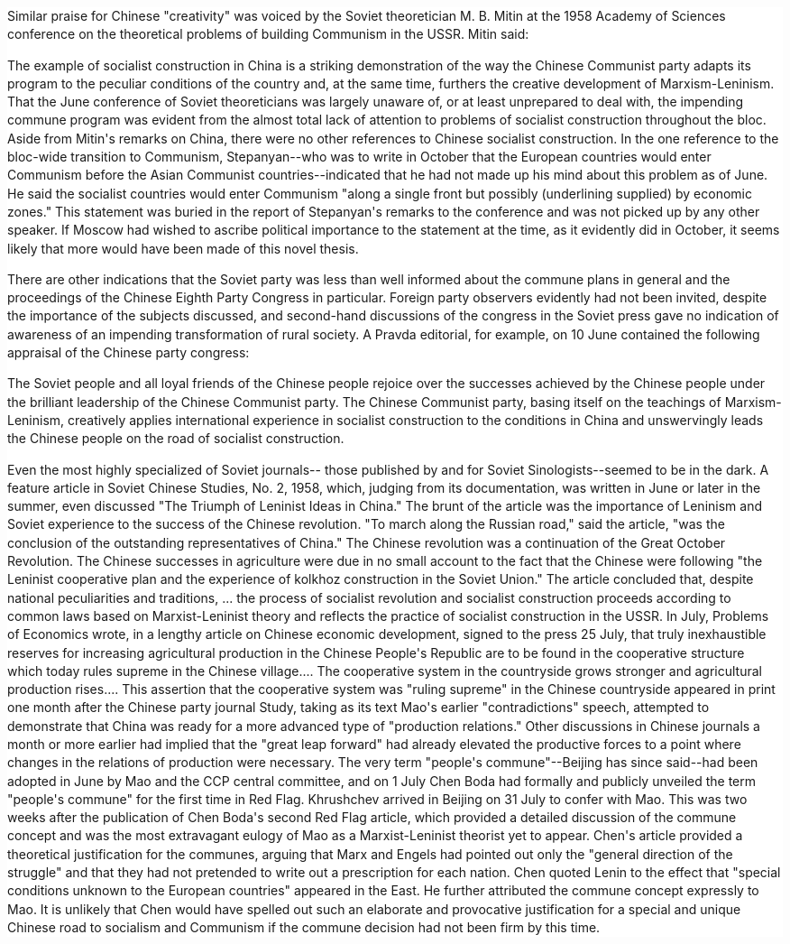 Similar praise for Chinese "creativity" was voiced by the Soviet theoretician M. B. Mitin at the 1958 Academy of Sciences conference on the theoretical problems of building Communism in the USSR. Mitin said:

The example of socialist construction in China is a striking demonstration of the way the Chinese Communist party adapts its program to the peculiar conditions of the country and, at the same time, furthers the creative development of Marxism-Leninism. That the June conference of Soviet theoreticians was largely unaware of, or at least unprepared to deal with, the impending commune program was evident from the almost total lack of attention to problems of socialist construction throughout the bloc. Aside from Mitin's remarks on China, there were no other references to Chinese socialist construction. In the one reference to the bloc-wide transition to Communism, Stepanyan--who was to write in October that the European countries would enter Communism before the Asian Communist countries--indicated that he had not made up his mind about this problem as of June. He said the socialist countries would enter Communism "along a single front but possibly (underlining supplied) by economic zones." This statement was buried in the report of Stepanyan's remarks to the conference and was not picked up by any other speaker. If Moscow had wished to ascribe political importance to the statement at the time, as it evidently did in October, it seems likely that more would have been made of this novel thesis.

There are other indications that the Soviet party was less than well informed about the commune plans in general and the proceedings of the Chinese Eighth Party Congress in particular. Foreign party observers evidently had not been invited, despite the importance of the subjects discussed, and second-hand discussions of the congress in the Soviet press gave no indication of awareness of an impending transformation of rural society. A Pravda editorial, for example, on 10 June contained the following appraisal of the Chinese party congress:

The Soviet people and all loyal friends of the Chinese people rejoice over the successes achieved by the Chinese people under the brilliant leadership of the Chinese Communist party. The Chinese Communist party, basing itself on the teachings of Marxism-Leninism, creatively applies international experience in socialist construction to the conditions in China and unswervingly leads the Chinese people on the road of socialist construction.

Even the most highly specialized of Soviet journals-- those published by and for Soviet Sinologists--seemed to be in the dark. A feature article in Soviet Chinese Studies, No. 2, 1958, which, judging from its documentation, was written in June or later in the summer, even discussed "The Triumph of Leninist Ideas in China." The brunt of the article was the importance of Leninism and Soviet experience to the success of the Chinese revolution. "To march along the Russian road," said the article, "was the conclusion of the outstanding representatives of China." The Chinese revolution was a continuation of the Great October Revolution. The Chinese successes in agriculture were due in no small account to the fact that the Chinese were following "the Leninist cooperative plan and the experience of kolkhoz construction in the Soviet Union." The article concluded that, despite national peculiarities and traditions, ... the process of socialist revolution and socialist construction proceeds according to common laws based on Marxist-Leninist theory and reflects the practice of socialist construction in the USSR. In July, Problems of Economics wrote, in a lengthy article on Chinese economic development, signed to the press 25 July, that truly inexhaustible reserves for increasing agricultural production in the Chinese People's Republic are to be found in the cooperative structure which today rules supreme in the Chinese village.... The cooperative system in the countryside grows stronger and agricultural production rises.... This assertion that the cooperative system was "ruling supreme" in the Chinese countryside appeared in print one month after the Chinese party journal Study, taking as its text Mao's earlier "contradictions" speech, attempted to demonstrate that China was ready for a more advanced type of "production relations." Other discussions in Chinese journals a month or more earlier had implied that the "great leap forward" had already elevated the productive forces to a point where changes in the relations of production were necessary. The very term "people's commune"--Beijing has since said--had been adopted in June by Mao and the CCP central committee, and on 1 July Chen Boda had formally and publicly unveiled the term "people's commune" for the first time in Red Flag. Khrushchev arrived in Beijing on 31 July to confer with Mao. This was two weeks after the publication of Chen Boda's second Red Flag article, which provided a detailed discussion of the commune concept and was the most extravagant eulogy of Mao as a Marxist-Leninist theorist yet to appear. Chen's article provided a theoretical justification for the communes, arguing that Marx and Engels had pointed out only the "general direction of the struggle" and that they had not pretended to write out a prescription for each nation. Chen quoted Lenin to the effect that "special conditions unknown to the European countries" appeared in the East. He further attributed the commune concept expressly to Mao. It is unlikely that Chen would have spelled out such an elaborate and provocative justification for a special and unique Chinese road to socialism and Communism if the commune decision had not been firm by this time.
